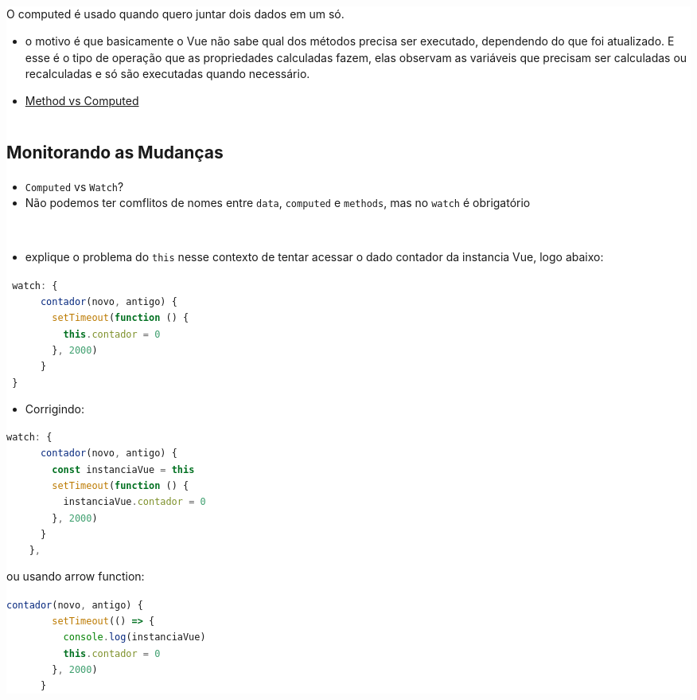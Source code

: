 ```html

```

O computed é usado quando quero juntar dois dados em um só.

*  o motivo é que basicamente o Vue não sabe qual dos métodos precisa ser executado, dependendo do que foi atualizado. E esse é o tipo de operação que as propriedades calculadas fazem, elas observam as variáveis ​​que precisam ser calculadas ou recalculadas e só são executadas quando necessário.

* [Method vs Computed](https://stackoverflow.com/questions/44350862/method-vs-computed-in-vue)


#
## Monitorando as Mudanças

* `Computed` vs `Watch`?
* Não podemos ter comflitos de nomes entre `data`, `computed` e `methods`, mas no `watch` é obrigatório

<br>

* explique o problema do `this` nesse contexto de tentar acessar o dado contador da instancia Vue, logo abaixo:

```javascript
 watch: {
      contador(novo, antigo) {
        setTimeout(function () {
          this.contador = 0
        }, 2000)
      }
 }
```

* Corrigindo:

```javascript
watch: {
      contador(novo, antigo) {
        const instanciaVue = this
        setTimeout(function () {
          instanciaVue.contador = 0
        }, 2000)
      }
    },
```

ou usando arrow function:

```javascript
contador(novo, antigo) {
        setTimeout(() => {
          console.log(instanciaVue)
          this.contador = 0
        }, 2000)
      }
```
